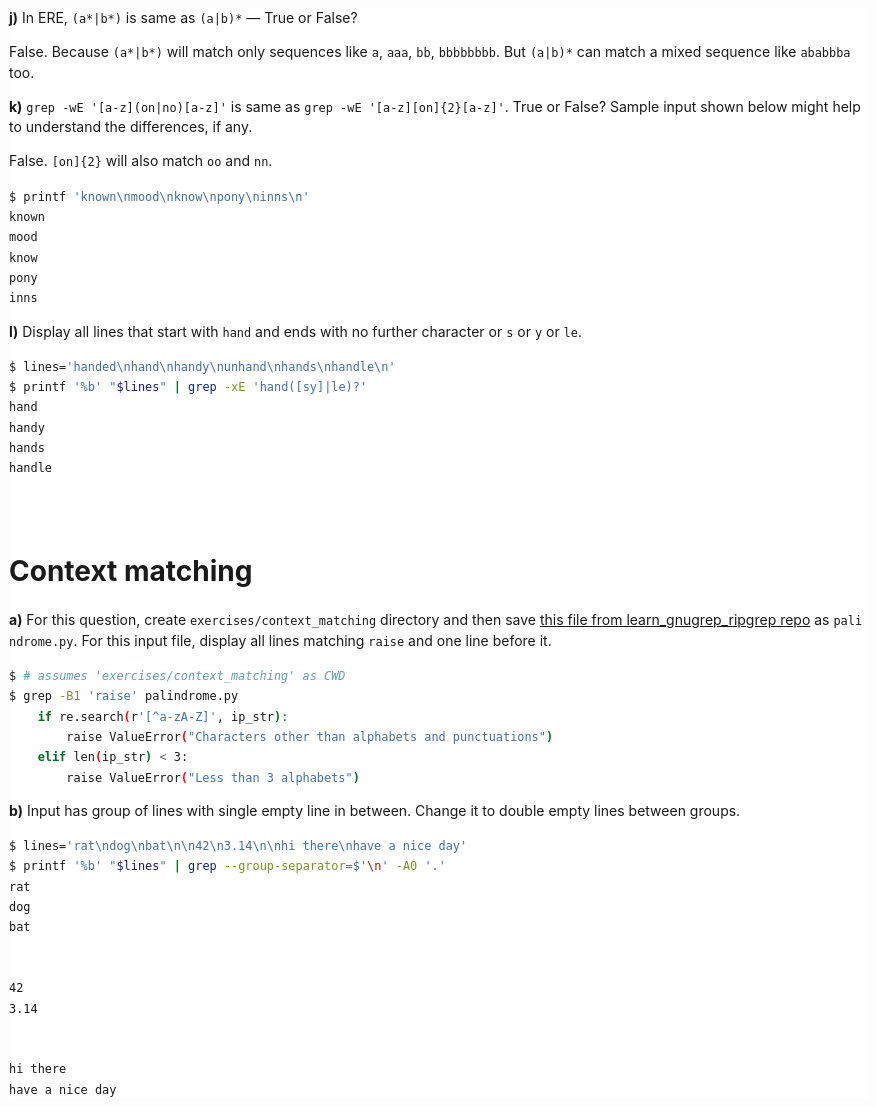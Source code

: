 **j)** In ERE, `(a*|b*)` is same as `(a|b)*` — True or False?

False. Because `(a*|b*)` will match only sequences like `a`, `aaa`, `bb`, `bbbbbbbb`. But `(a|b)*` can match a mixed sequence like `ababbba` too.

**k)** `grep -wE '[a-z](on|no)[a-z]'` is same as `grep -wE '[a-z][on]{2}[a-z]'`. True or False? Sample input shown below might help to understand the differences, if any.

False. `[on]{2}` will also match `oo` and `nn`.

```bash
$ printf 'known\nmood\nknow\npony\ninns\n'
known
mood
know
pony
inns
```

**l)** Display all lines that start with `hand` and ends with no further character or `s` or `y` or `le`.

```bash
$ lines='handed\nhand\nhandy\nunhand\nhands\nhandle\n'
$ printf '%b' "$lines" | grep -xE 'hand([sy]|le)?'
hand
handy
hands
handle
```

<br>

# Context matching

**a)** For this question, create `exercises/context_matching` directory and then save [this file from learn_gnugrep_ripgrep repo](https://raw.githubusercontent.com/learnbyexample/learn_gnugrep_ripgrep/master/exercises/palindrome.py) as `palindrome.py`. For this input file, display all lines matching `raise` and one line before it.

```bash
$ # assumes 'exercises/context_matching' as CWD
$ grep -B1 'raise' palindrome.py
    if re.search(r'[^a-zA-Z]', ip_str):
        raise ValueError("Characters other than alphabets and punctuations")
    elif len(ip_str) < 3:
        raise ValueError("Less than 3 alphabets")
```

**b)** Input has group of lines with single empty line in between. Change it to double empty lines between groups.

```bash
$ lines='rat\ndog\nbat\n\n42\n3.14\n\nhi there\nhave a nice day'
$ printf '%b' "$lines" | grep --group-separator=$'\n' -A0 '.'
rat
dog
bat


42
3.14


hi there
have a nice day
```
